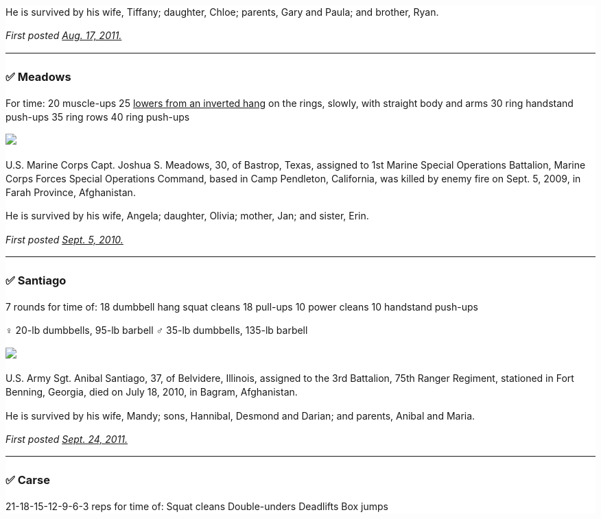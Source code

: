 He is survived by his wife, Tiffany; daughter, Chloe; parents, Gary and Paula; and brother, Ryan.

_First posted [Aug. 17, 2011.](https://www.crossfit.com/workout/2011/08/17#/comments)_

___

### **✅ Meadows**

For time:
20 muscle-ups
25 [lowers from an inverted hang](http://media.crossfit.com/cf-video/CrossFit_WOD100914_CFSCRings.mov) on the rings, slowly, with straight body and arms
30 ring handstand push-ups
35 ring rows
40 ring push-ups

![](https://www.crossfit.com/wp-content/uploads/2020/08/13100912/meadows-150x150.jpg)

U.S. Marine Corps Capt. Joshua S. Meadows, 30, of Bastrop, Texas, assigned to 1st Marine Special Operations Battalion, Marine Corps Forces Special Operations Command, based in Camp Pendleton, California, was killed by enemy fire on Sept. 5, 2009, in Farah Province, Afghanistan.

He is survived by his wife, Angela; daughter, Olivia; mother, Jan; and sister, Erin.

_First posted [Sept. 5, 2010.](https://www.crossfit.com/workout/2011/09/05#/comments)_

___

### **✅ Santiago**

7 rounds for time of:
18 dumbbell hang squat cleans
18 pull-ups
10 power cleans
10 handstand push-ups

♀ 20-lb dumbbells, 95-lb barbell
♂ 35-lb dumbbells, 135-lb barbell

![](https://www.crossfit.com/wp-content/uploads/2020/08/13100910/santiago-150x150.jpg)

U.S. Army Sgt. Anibal Santiago, 37, of Belvidere, Illinois, assigned to the 3rd Battalion, 75th Ranger Regiment, stationed in Fort Benning, Georgia, died on July 18, 2010, in Bagram, Afghanistan.

He is survived by his wife, Mandy; sons, Hannibal, Desmond and Darian; and parents, Anibal and Maria.

_First posted [Sept. 24, 2011.](https://www.crossfit.com/workout/2011/09/24#/comments)_

___

### **✅ Carse**

21-18-15-12-9-6-3 reps for time of:
Squat cleans
Double-unders
Deadlifts
Box jumps
